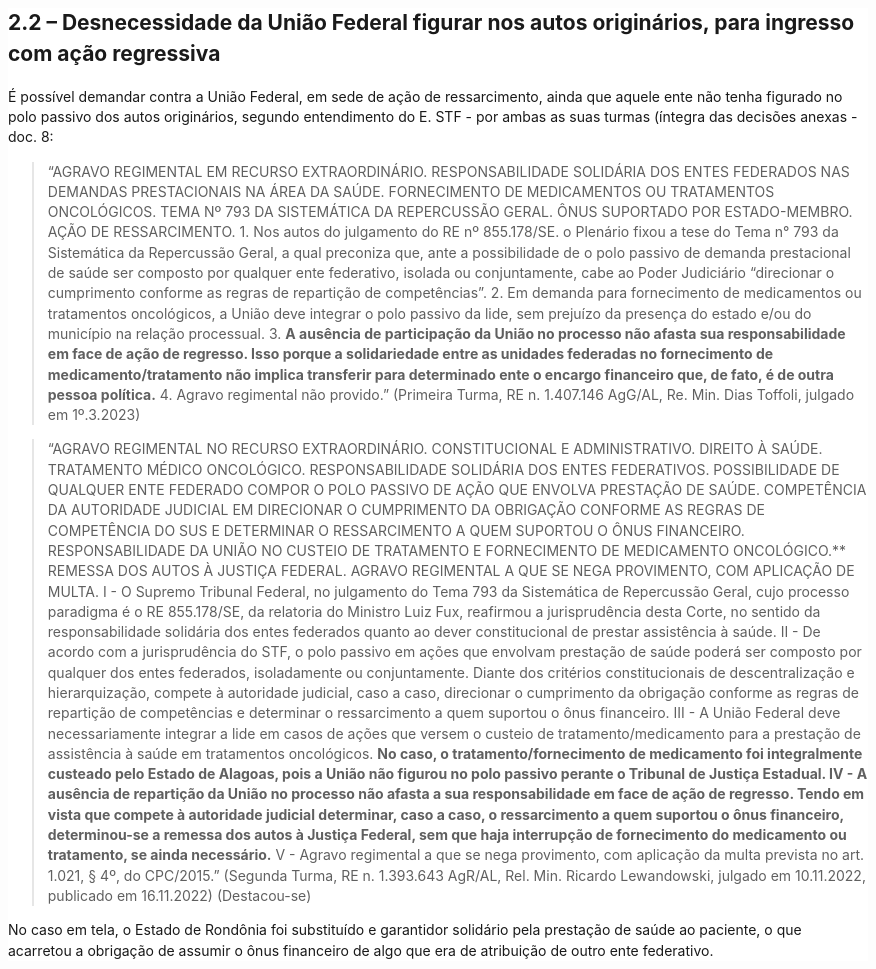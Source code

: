 ## 2.2 – Desnecessidade da União Federal figurar nos autos originários, para ingresso com ação regressiva

É possível demandar contra a União Federal, em sede de ação de ressarcimento, ainda que aquele ente não tenha figurado no polo passivo dos autos originários, segundo entendimento do E. STF - por ambas as suas turmas (íntegra das decisões anexas - doc. 8:

> “AGRAVO REGIMENTAL EM RECURSO EXTRAORDINÁRIO. RESPONSABILIDADE SOLIDÁRIA DOS ENTES FEDERADOS NAS DEMANDAS PRESTACIONAIS NA ÁREA DA SAÚDE. FORNECIMENTO DE MEDICAMENTOS OU TRATAMENTOS ONCOLÓGICOS. TEMA Nº 793 DA SISTEMÁTICA DA REPERCUSSÃO GERAL. ÔNUS SUPORTADO POR ESTADO-MEMBRO. AÇÃO DE RESSARCIMENTO. 1. Nos autos do julgamento do RE nº 855.178/SE. o Plenário fixou a tese do Tema n° 793 da Sistemática da Repercussão Geral, a qual preconiza que, ante a possibilidade de o polo passivo de demanda prestacional de saúde ser composto por qualquer ente federativo, isolada ou conjuntamente, cabe ao Poder Judiciário “direcionar o cumprimento conforme as regras de repartição de competências”. 2. Em demanda para fornecimento de medicamentos ou tratamentos oncológicos, a União deve integrar o polo passivo da lide, sem prejuízo da presença do estado e/ou do município na relação processual. 3. **A ausência de participação da União no processo não afasta sua responsabilidade em face de ação de regresso. Isso porque a solidariedade entre as unidades federadas no fornecimento de medicamento/tratamento não implica transferir para determinado ente o encargo financeiro que, de fato, é de outra pessoa política.** 4. Agravo regimental não provido.” (Primeira Turma, RE n. 1.407.146 AgG/AL, Re. Min. Dias Toffoli, julgado em 1º.3.2023)

> “AGRAVO REGIMENTAL NO RECURSO EXTRAORDINÁRIO. CONSTITUCIONAL E ADMINISTRATIVO. DIREITO À SAÚDE. TRATAMENTO MÉDICO ONCOLÓGICO. RESPONSABILIDADE SOLIDÁRIA DOS ENTES FEDERATIVOS. POSSIBILIDADE DE QUALQUER ENTE FEDERADO COMPOR O POLO PASSIVO DE AÇÃO QUE ENVOLVA PRESTAÇÃO DE SAÚDE. COMPETÊNCIA DA AUTORIDADE JUDICIAL EM DIRECIONAR O CUMPRIMENTO DA OBRIGAÇÃO CONFORME AS REGRAS DE COMPETÊNCIA DO SUS E DETERMINAR O RESSARCIMENTO A QUEM SUPORTOU O ÔNUS FINANCEIRO. RESPONSABILIDADE DA UNIÃO NO CUSTEIO DE TRATAMENTO E FORNECIMENTO DE MEDICAMENTO ONCOLÓGICO.** REMESSA DOS AUTOS À JUSTIÇA FEDERAL. AGRAVO REGIMENTAL A QUE SE NEGA PROVIMENTO, COM APLICAÇÃO DE MULTA. I - O Supremo Tribunal Federal, no julgamento do Tema 793 da Sistemática de Repercussão Geral, cujo processo paradigma é o RE 855.178/SE, da relatoria do Ministro Luiz Fux, reafirmou a jurisprudência desta Corte, no sentido da responsabilidade solidária dos entes federados quanto ao dever constitucional de prestar assistência à saúde. II - De acordo com a jurisprudência do STF, o polo passivo em ações que envolvam prestação de saúde poderá ser composto por qualquer dos entes federados, isoladamente ou conjuntamente. Diante dos critérios constitucionais de descentralização e hierarquização, compete à autoridade judicial, caso a caso, direcionar o cumprimento da obrigação conforme as regras de repartição de competências e determinar o ressarcimento a quem suportou o ônus financeiro. III - A União Federal deve necessariamente integrar a lide em casos de ações que versem o custeio de tratamento/medicamento para a prestação de assistência à saúde em tratamentos oncológicos. **No caso, o tratamento/fornecimento de medicamento foi integralmente custeado pelo Estado de Alagoas, pois a União não figurou no polo passivo perante o Tribunal de Justiça Estadual. IV - A ausência de repartição da União no processo não afasta a sua responsabilidade em face de ação de regresso. Tendo em vista que compete à autoridade judicial determinar, caso a caso, o ressarcimento a quem suportou o ônus financeiro, determinou-se a remessa dos autos à Justiça Federal, sem que haja interrupção de fornecimento do medicamento ou tratamento, se ainda necessário.** V - Agravo regimental a que se nega provimento, com aplicação da multa prevista no art. 1.021, § 4º, do CPC/2015.” (Segunda Turma, RE n. 1.393.643 AgR/AL, Rel. Min. Ricardo Lewandowski, julgado em 10.11.2022, publicado em 16.11.2022) (Destacou-se)


No caso em tela, o Estado de Rondônia foi substituído e garantidor solidário pela prestação de saúde ao paciente, o que acarretou a obrigação de assumir o ônus financeiro de algo que era de atribuição de outro ente federativo. 
